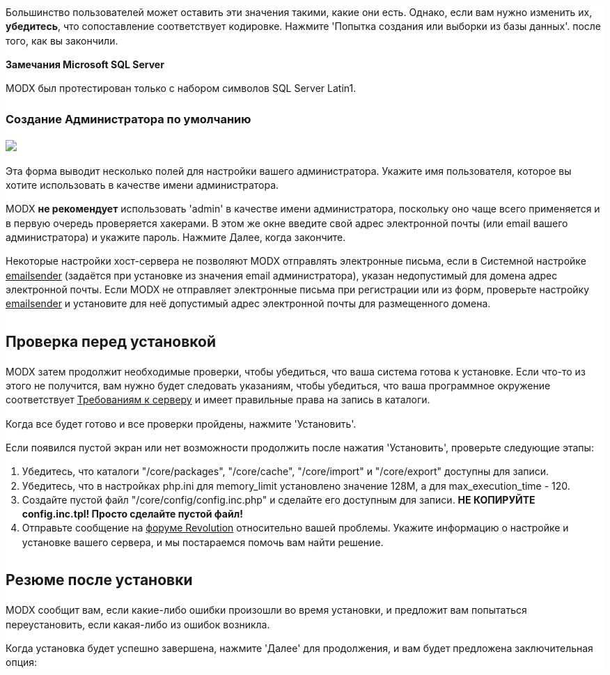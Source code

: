 Большинство пользователей может оставить эти значения такими, какие они есть. Однако, если вам нужно изменить их, **убедитесь**, что сопоставление соответствует кодировке. Нажмите 'Попытка создания или выборки из базы данных'. после того, как вы закончили.

**Замечания Microsoft SQL Server**

MODX был протестирован только с набором символов SQL Server Latin1. 

### Создание Администратора по умолчанию

![](/download/attachments/18678053/setup-db3.png?version=1&modificationDate=1280264231000)

Эта форма выводит несколько полей для настройки вашего администратора. Укажите имя пользователя, которое вы хотите использовать в качестве имени администратора.

MODX **не рекомендует** использовать 'admin' в качестве имени администратора, поскольку оно чаще всего применяется и в первую очередь проверяется хакерами.
В этом же окне введите свой адрес электронной почты (или email вашего администратора) и укажите пароль. Нажмите Далее, когда закончите.

Некоторые настройки хост-сервера не позволяют MODX отправлять электронные письма, если в  Системной настройке [emailsender](administering-your-site/settings/system-settings/emailsender) (задаётся при установке из значения email администратора), указан недопустимый для домена адрес электронной почты. Если MODX не отправляет электронные письма при регистрации или из форм, проверьте настройку [emailsender](administering-your-site/settings/system-settings/emailsender) и установите для неё допустимый адрес электронной почты для размещенного домена.

## Проверка перед установкой

MODX затем продолжит необходимые проверки, чтобы убедиться, что ваша система готова к установке. Если что-то из этого не получится, вам нужно будет следовать указаниям, чтобы убедиться, что ваша программное окружение соответствует [Требованиям к серверу](getting-started/server-requirements "Server Requirements") и имеет правильные права на запись в каталоги.

Когда все будет готово и все проверки пройдены, нажмите 'Установить'.

Если появился пустой экран или нет возможности продолжить после нажатия 'Установить', проверьте следующие этапы:
1. Убедитесь, что каталоги "/core/packages", "/core/cache", "/core/import" и "/core/export" доступны для записи.
2. Убедитесь, что в настройках php.ini для memory\_limit установлено значение 128M, а для max\_execution_time - 120.
3. Создайте пустой файл "/core/config/config.inc.php" и сделайте его доступным для записи. **НЕ КОПИРУЙТЕ config.inc.tpl! Просто сделайте пустой файл!**
4. Отправьте сообщение на [форуме Revolution](http://modxcms.com/forums/index.php/board,280.0.html) относительно вашей проблемы. Укажите информацию о настройке и установке вашего сервера, и мы постараемся помочь вам найти решение.

## Резюме после установки

MODX сообщит вам, если какие-либо ошибки произошли во время установки, и предложит вам попытаться переустановить, если какая-либо из ошибок возникла.

Когда установка будет успешно завершена, нажмите 'Далее' для продолжения, и вам будет предложена заключительная опция:
